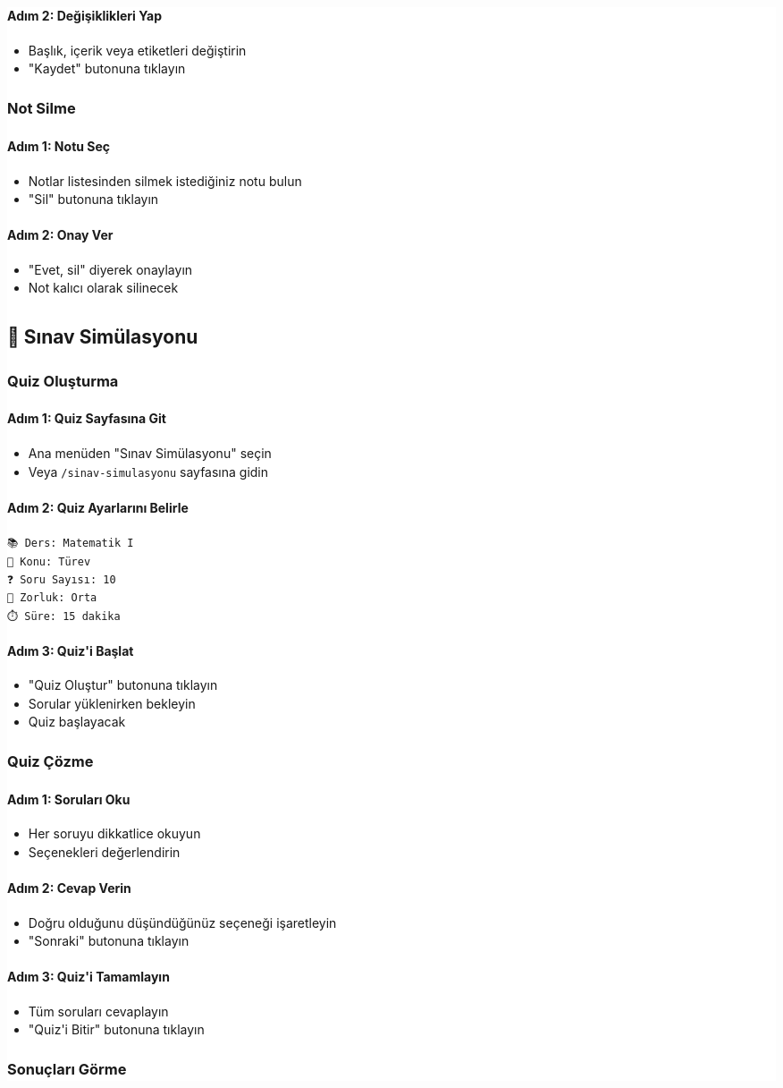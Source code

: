 #### Adım 2: Değişiklikleri Yap
- Başlık, içerik veya etiketleri değiştirin
- "Kaydet" butonuna tıklayın

### Not Silme

#### Adım 1: Notu Seç
- Notlar listesinden silmek istediğiniz notu bulun
- "Sil" butonuna tıklayın

#### Adım 2: Onay Ver
- "Evet, sil" diyerek onaylayın
- Not kalıcı olarak silinecek

## 🎯 Sınav Simülasyonu

### Quiz Oluşturma

#### Adım 1: Quiz Sayfasına Git
- Ana menüden "Sınav Simülasyonu" seçin
- Veya `/sinav-simulasyonu` sayfasına gidin

#### Adım 2: Quiz Ayarlarını Belirle
```
📚 Ders: Matematik I
📖 Konu: Türev
❓ Soru Sayısı: 10
🎯 Zorluk: Orta
⏱️ Süre: 15 dakika
```

#### Adım 3: Quiz'i Başlat
- "Quiz Oluştur" butonuna tıklayın
- Sorular yüklenirken bekleyin
- Quiz başlayacak

### Quiz Çözme

#### Adım 1: Soruları Oku
- Her soruyu dikkatlice okuyun
- Seçenekleri değerlendirin

#### Adım 2: Cevap Verin
- Doğru olduğunu düşündüğünüz seçeneği işaretleyin
- "Sonraki" butonuna tıklayın

#### Adım 3: Quiz'i Tamamlayın
- Tüm soruları cevaplayın
- "Quiz'i Bitir" butonuna tıklayın

### Sonuçları Görme
